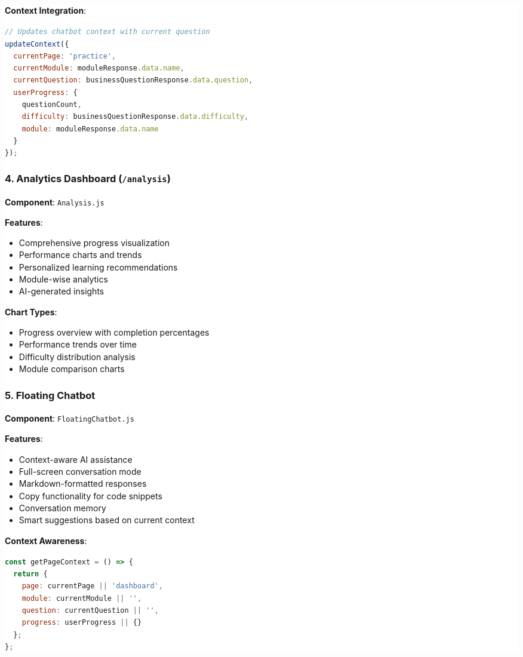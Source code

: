 **Context Integration**:
```javascript
// Updates chatbot context with current question
updateContext({
  currentPage: 'practice',
  currentModule: moduleResponse.data.name,
  currentQuestion: businessQuestionResponse.data.question,
  userProgress: { 
    questionCount, 
    difficulty: businessQuestionResponse.data.difficulty,
    module: moduleResponse.data.name
  }
});
```

### 4. Analytics Dashboard (`/analysis`)
**Component**: `Analysis.js`

**Features**:
- Comprehensive progress visualization
- Performance charts and trends
- Personalized learning recommendations
- Module-wise analytics
- AI-generated insights

**Chart Types**:
- Progress overview with completion percentages
- Performance trends over time
- Difficulty distribution analysis
- Module comparison charts

### 5. Floating Chatbot
**Component**: `FloatingChatbot.js`

**Features**:
- Context-aware AI assistance
- Full-screen conversation mode
- Markdown-formatted responses
- Copy functionality for code snippets
- Conversation memory
- Smart suggestions based on current context

**Context Awareness**:
```javascript
const getPageContext = () => {
  return {
    page: currentPage || 'dashboard',
    module: currentModule || '',
    question: currentQuestion || '',
    progress: userProgress || {}
  };
};
```
